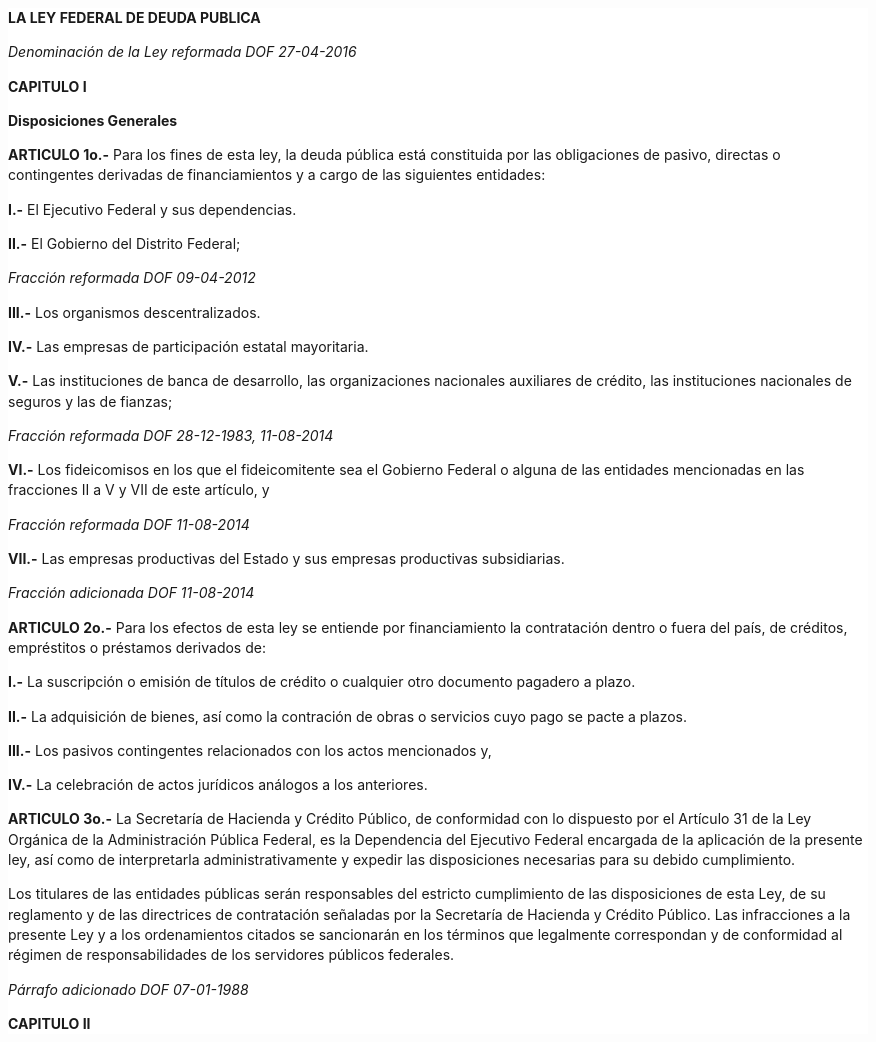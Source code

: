 **LA LEY FEDERAL DE DEUDA PUBLICA**

*Denominación de la Ley reformada DOF 27-04-2016*

**CAPITULO I**

**Disposiciones Generales**

**ARTICULO 1o.-** Para los fines de esta ley, la deuda pública está constituida por las obligaciones de pasivo, directas o contingentes derivadas de financiamientos y a cargo de las siguientes entidades:

**I.-** El Ejecutivo Federal y sus dependencias.

**II.-** El Gobierno del Distrito Federal;

*Fracción reformada DOF 09-04-2012*

**III.-** Los organismos descentralizados.

**IV.-** Las empresas de participación estatal mayoritaria.

**V.-** Las instituciones de banca de desarrollo, las organizaciones nacionales auxiliares de crédito, las instituciones nacionales de seguros y las de fianzas;

*Fracción reformada DOF 28-12-1983, 11-08-2014*

**VI.-** Los fideicomisos en los que el fideicomitente sea el Gobierno Federal o alguna de las entidades mencionadas en las fracciones II a V y VII de este artículo, y

*Fracción reformada DOF 11-08-2014*

**VII.-** Las empresas productivas del Estado y sus empresas productivas subsidiarias.

*Fracción adicionada DOF 11-08-2014*

**ARTICULO 2o.-** Para los efectos de esta ley se entiende por financiamiento la contratación dentro o fuera del país, de créditos, empréstitos o préstamos derivados de:

**I.-** La suscripción o emisión de títulos de crédito o cualquier otro documento pagadero a plazo.

**II.-** La adquisición de bienes, así como la contración de obras o servicios cuyo pago se pacte a plazos.

**III.-** Los pasivos contingentes relacionados con los actos mencionados y,

**IV.-** La celebración de actos jurídicos análogos a los anteriores.

**ARTICULO 3o.-** La Secretaría de Hacienda y Crédito Público, de conformidad con lo dispuesto por el Artículo 31 de la Ley Orgánica de la Administración Pública Federal, es la Dependencia del Ejecutivo Federal encargada de la aplicación de la presente ley, así como de interpretarla administrativamente y expedir las disposiciones necesarias para su debido cumplimiento.

Los titulares de las entidades públicas serán responsables del estricto cumplimiento de las disposiciones de esta Ley, de su reglamento y de las directrices de contratación señaladas por la Secretaría de Hacienda y Crédito Público. Las infracciones a la presente Ley y a los ordenamientos citados se sancionarán en los términos que legalmente correspondan y de conformidad al régimen de responsabilidades de los servidores públicos federales.

*Párrafo adicionado DOF 07-01-1988*

**CAPITULO II**
